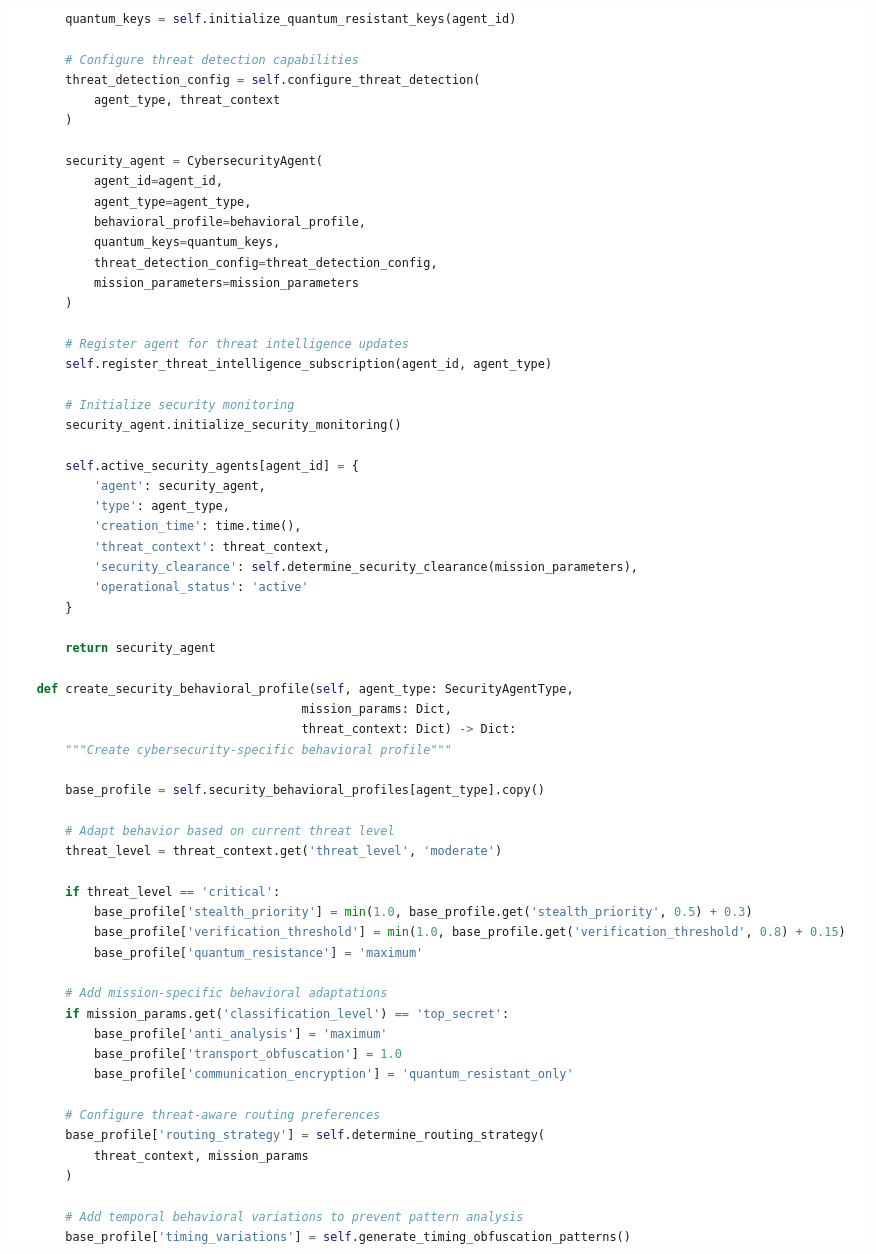 ```python
        quantum_keys = self.initialize_quantum_resistant_keys(agent_id)
        
        # Configure threat detection capabilities
        threat_detection_config = self.configure_threat_detection(
            agent_type, threat_context
        )
        
        security_agent = CybersecurityAgent(
            agent_id=agent_id,
            agent_type=agent_type,
            behavioral_profile=behavioral_profile,
            quantum_keys=quantum_keys,
            threat_detection_config=threat_detection_config,
            mission_parameters=mission_parameters
        )
        
        # Register agent for threat intelligence updates
        self.register_threat_intelligence_subscription(agent_id, agent_type)
        
        # Initialize security monitoring
        security_agent.initialize_security_monitoring()
        
        self.active_security_agents[agent_id] = {
            'agent': security_agent,
            'type': agent_type,
            'creation_time': time.time(),
            'threat_context': threat_context,
            'security_clearance': self.determine_security_clearance(mission_parameters),
            'operational_status': 'active'
        }
        
        return security_agent
    
    def create_security_behavioral_profile(self, agent_type: SecurityAgentType,
                                         mission_params: Dict,
                                         threat_context: Dict) -> Dict:
        """Create cybersecurity-specific behavioral profile"""
        
        base_profile = self.security_behavioral_profiles[agent_type].copy()
        
        # Adapt behavior based on current threat level
        threat_level = threat_context.get('threat_level', 'moderate')
        
        if threat_level == 'critical':
            base_profile['stealth_priority'] = min(1.0, base_profile.get('stealth_priority', 0.5) + 0.3)
            base_profile['verification_threshold'] = min(1.0, base_profile.get('verification_threshold', 0.8) + 0.15)
            base_profile['quantum_resistance'] = 'maximum'
        
        # Add mission-specific behavioral adaptations
        if mission_params.get('classification_level') == 'top_secret':
            base_profile['anti_analysis'] = 'maximum'
            base_profile['transport_obfuscation'] = 1.0
            base_profile['communication_encryption'] = 'quantum_resistant_only'
        
        # Configure threat-aware routing preferences
        base_profile['routing_strategy'] = self.determine_routing_strategy(
            threat_context, mission_params
        )
        
        # Add temporal behavioral variations to prevent pattern analysis
        base_profile['timing_variations'] = self.generate_timing_obfuscation_patterns()
```
